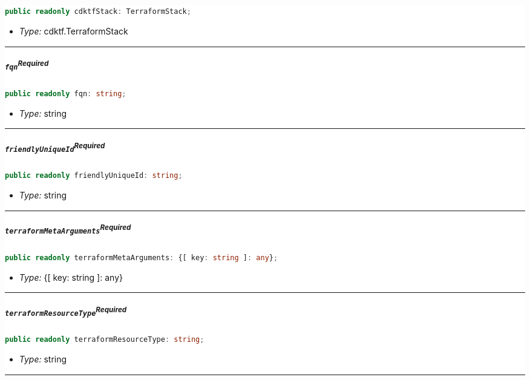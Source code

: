 ```typescript
public readonly cdktfStack: TerraformStack;
```

- *Type:* cdktf.TerraformStack

---

##### `fqn`<sup>Required</sup> <a name="fqn" id="@cdktf/provider-mongodbatlas.dataMongodbatlasOnlineArchive.DataMongodbatlasOnlineArchive.property.fqn"></a>

```typescript
public readonly fqn: string;
```

- *Type:* string

---

##### `friendlyUniqueId`<sup>Required</sup> <a name="friendlyUniqueId" id="@cdktf/provider-mongodbatlas.dataMongodbatlasOnlineArchive.DataMongodbatlasOnlineArchive.property.friendlyUniqueId"></a>

```typescript
public readonly friendlyUniqueId: string;
```

- *Type:* string

---

##### `terraformMetaArguments`<sup>Required</sup> <a name="terraformMetaArguments" id="@cdktf/provider-mongodbatlas.dataMongodbatlasOnlineArchive.DataMongodbatlasOnlineArchive.property.terraformMetaArguments"></a>

```typescript
public readonly terraformMetaArguments: {[ key: string ]: any};
```

- *Type:* {[ key: string ]: any}

---

##### `terraformResourceType`<sup>Required</sup> <a name="terraformResourceType" id="@cdktf/provider-mongodbatlas.dataMongodbatlasOnlineArchive.DataMongodbatlasOnlineArchive.property.terraformResourceType"></a>

```typescript
public readonly terraformResourceType: string;
```

- *Type:* string

---
